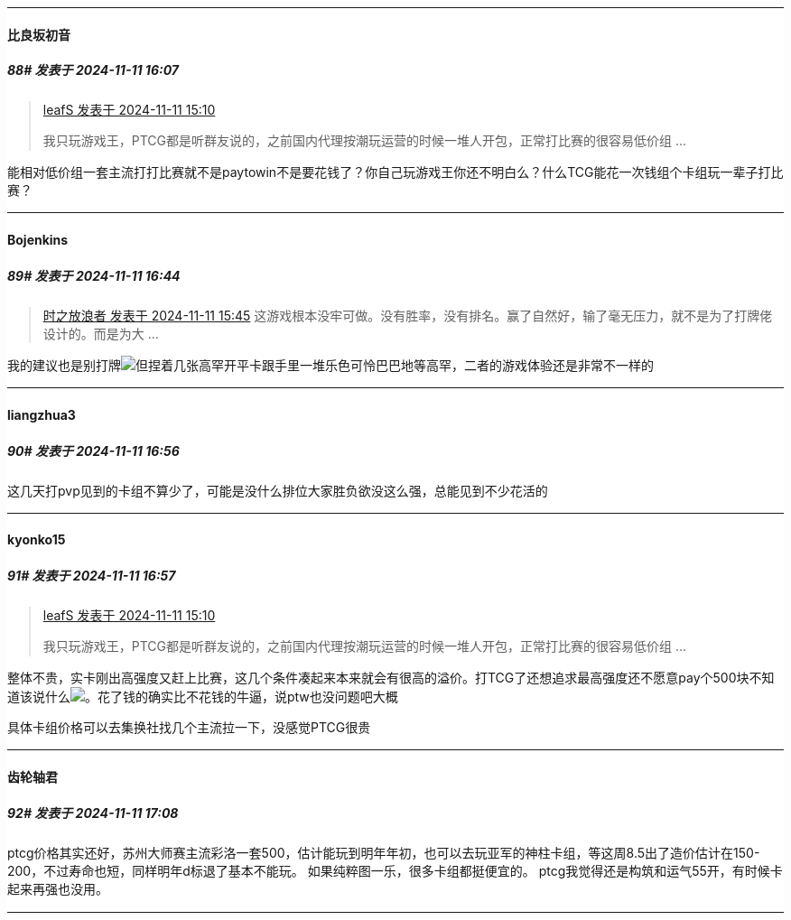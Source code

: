 
*****

####  比良坂初音  
##### 88#       发表于 2024-11-11 16:07

<blockquote><a href="httphttps://bbs.saraba1st.com/2b/forum.php?mod=redirect&amp;goto=findpost&amp;pid=66671615&amp;ptid=2206193" target="_blank">leafS 发表于 2024-11-11 15:10</a>

我只玩游戏王，PTCG都是听群友说的，之前国内代理按潮玩运营的时候一堆人开包，正常打比赛的很容易低价组 ...</blockquote>
能相对低价组一套主流打打比赛就不是paytowin不是要花钱了？你自己玩游戏王你还不明白么？什么TCG能花一次钱组个卡组玩一辈子打比赛？


*****

####  Bojenkins  
##### 89#       发表于 2024-11-11 16:44

<blockquote><a href="httphttps://bbs.saraba1st.com/2b/forum.php?mod=redirect&amp;goto=findpost&amp;pid=66671832&amp;ptid=2206193" target="_blank">时之放浪者 发表于 2024-11-11 15:45</a>
这游戏根本没牢可做。没有胜率，没有排名。赢了自然好，输了毫无压力，就不是为了打牌佬设计的。而是为大 ...</blockquote>
我的建议也是别打牌<img src="https://static.saraba1st.com/image/smiley/face2017/067.png" referrerpolicy="no-referrer">但捏着几张高罕开平卡跟手里一堆乐色可怜巴巴地等高罕，二者的游戏体验还是非常不一样的


*****

####  liangzhua3  
##### 90#       发表于 2024-11-11 16:56

这几天打pvp见到的卡组不算少了，可能是没什么排位大家胜负欲没这么强，总能见到不少花活的

*****

####  kyonko15  
##### 91#       发表于 2024-11-11 16:57

<blockquote><a href="httphttps://bbs.saraba1st.com/2b/forum.php?mod=redirect&amp;goto=findpost&amp;pid=66671615&amp;ptid=2206193" target="_blank">leafS 发表于 2024-11-11 15:10</a>

我只玩游戏王，PTCG都是听群友说的，之前国内代理按潮玩运营的时候一堆人开包，正常打比赛的很容易低价组 ...</blockquote>
整体不贵，实卡刚出高强度又赶上比赛，这几个条件凑起来本来就会有很高的溢价。打TCG了还想追求最高强度还不愿意pay个500块不知道该说什么<img src="https://static.saraba1st.com/image/smiley/face2017/244.gif" referrerpolicy="no-referrer">。花了钱的确实比不花钱的牛逼，说ptw也没问题吧大概

具体卡组价格可以去集换社找几个主流拉一下，没感觉PTCG很贵


*****

####  齿轮轴君  
##### 92#       发表于 2024-11-11 17:08

ptcg价格其实还好，苏州大师赛主流彩洛一套500，估计能玩到明年年初，也可以去玩亚军的神柱卡组，等这周8.5出了造价估计在150-200，不过寿命也短，同样明年d标退了基本不能玩。
如果纯粹图一乐，很多卡组都挺便宜的。
ptcg我觉得还是构筑和运气55开，有时候卡起来再强也没用。


*****
